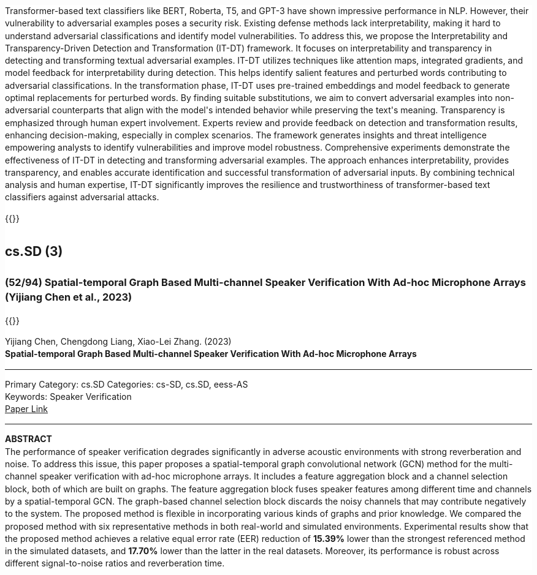 Transformer-based text classifiers like BERT, Roberta, T5, and GPT-3 have shown impressive performance in NLP. However, their vulnerability to adversarial examples poses a security risk. Existing defense methods lack interpretability, making it hard to understand adversarial classifications and identify model vulnerabilities. To address this, we propose the Interpretability and Transparency-Driven Detection and Transformation (IT-DT) framework. It focuses on interpretability and transparency in detecting and transforming textual adversarial examples. IT-DT utilizes techniques like attention maps, integrated gradients, and model feedback for interpretability during detection. This helps identify salient features and perturbed words contributing to adversarial classifications. In the transformation phase, IT-DT uses pre-trained embeddings and model feedback to generate optimal replacements for perturbed words. By finding suitable substitutions, we aim to convert adversarial examples into non-adversarial counterparts that align with the model's intended behavior while preserving the text's meaning. Transparency is emphasized through human expert involvement. Experts review and provide feedback on detection and transformation results, enhancing decision-making, especially in complex scenarios. The framework generates insights and threat intelligence empowering analysts to identify vulnerabilities and improve model robustness. Comprehensive experiments demonstrate the effectiveness of IT-DT in detecting and transforming adversarial examples. The approach enhances interpretability, provides transparency, and enables accurate identification and successful transformation of adversarial inputs. By combining technical analysis and human expertise, IT-DT significantly improves the resilience and trustworthiness of transformer-based text classifiers against adversarial attacks.

{{</citation>}}


## cs.SD (3)



### (52/94) Spatial-temporal Graph Based Multi-channel Speaker Verification With Ad-hoc Microphone Arrays (Yijiang Chen et al., 2023)

{{<citation>}}

Yijiang Chen, Chengdong Liang, Xiao-Lei Zhang. (2023)  
**Spatial-temporal Graph Based Multi-channel Speaker Verification With Ad-hoc Microphone Arrays**  

---
Primary Category: cs.SD
Categories: cs-SD, cs.SD, eess-AS  
Keywords: Speaker Verification  
[Paper Link](http://arxiv.org/abs/2307.01386v1)  

---


**ABSTRACT**  
The performance of speaker verification degrades significantly in adverse acoustic environments with strong reverberation and noise. To address this issue, this paper proposes a spatial-temporal graph convolutional network (GCN) method for the multi-channel speaker verification with ad-hoc microphone arrays. It includes a feature aggregation block and a channel selection block, both of which are built on graphs. The feature aggregation block fuses speaker features among different time and channels by a spatial-temporal GCN. The graph-based channel selection block discards the noisy channels that may contribute negatively to the system. The proposed method is flexible in incorporating various kinds of graphs and prior knowledge. We compared the proposed method with six representative methods in both real-world and simulated environments.   Experimental results show that the proposed method achieves a relative equal error rate (EER) reduction of $\mathbf{15.39\%}$ lower than the strongest referenced method in the simulated datasets, and $\mathbf{17.70\%}$ lower than the latter in the real datasets. Moreover, its performance is robust across different signal-to-noise ratios and reverberation time.
